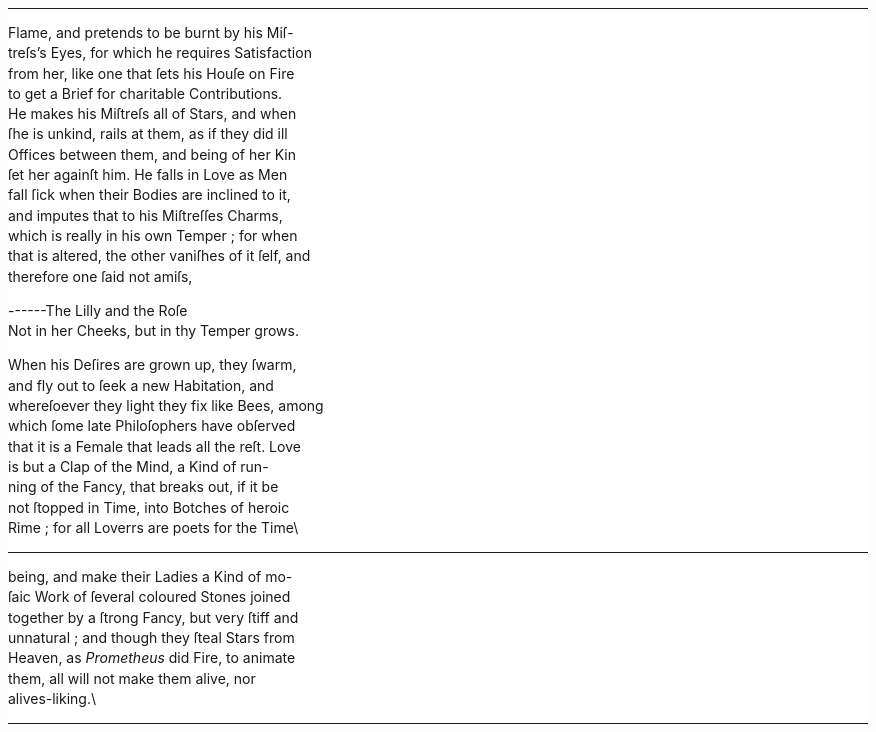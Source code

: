 
---


Flame, and pretends to be burnt by his Miſ-\
treſs’s Eyes, for which he requires Satisfaction\
from her, like one that ſets his Houſe on Fire\
to get a Brief for charitable Contributions.\
He makes his Miſtreſs all of Stars, and when\
ſhe is unkind, rails at them, as if they did ill\
Offices between them, and being of her Kin\
ſet her againſt him.  He falls in Love as Men\
fall ſick when their Bodies are inclined to it,\
and imputes that to his Miſtreſſes Charms,\
which is really in his own Temper ; for when\
that is altered, the other vaniſhes of it ſelf, and\
therefore one ſaid not amiſs,

------The Lilly and the Roſe\
Not in her Cheeks, but in thy Temper grows.

When his Deſires are grown up, they ſwarm,\
and fly out to ſeek a new Habitation, and\
whereſoever they light they fix like Bees, among\
which ſome late Philoſophers have obſerved\
that it is a Female that leads all the reſt.  Love\
is but a Clap of the Mind, a Kind of run-\
ning of the Fancy, that breaks out, if it be\
not ſtopped in Time, into Botches of heroic\
Rime ; for all Loverrs are poets for the Time\


---


being, and make their Ladies a Kind of mo-\
ſaic Work of ſeveral coloured Stones joined\
together by a ſtrong Fancy, but very ſtiff and\
unnatural ; and though they ſteal Stars from\
Heaven, as *Prometheus* did Fire, to animate\
them, all will not make them alive, nor\
alives-liking.\


---


